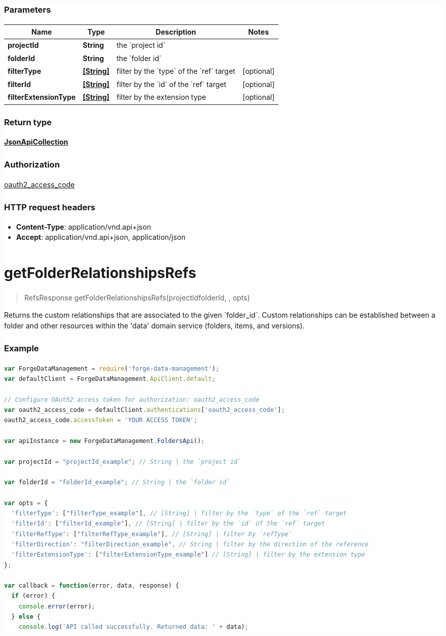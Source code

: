 ### Parameters

Name | Type | Description  | Notes
------------- | ------------- | ------------- | -------------
 **projectId** | **String**| the &#x60;project id&#x60; | 
 **folderId** | **String**| the &#x60;folder id&#x60; | 
 **filterType** | [**[String]**](String.md)| filter by the &#x60;type&#x60; of the &#x60;ref&#x60; target | [optional] 
 **filterId** | [**[String]**](String.md)| filter by the &#x60;id&#x60; of the &#x60;ref&#x60; target | [optional] 
 **filterExtensionType** | [**[String]**](String.md)| filter by the extension type | [optional] 

### Return type

[**JsonApiCollection**](JsonApiCollection.md)

### Authorization

[oauth2_access_code](../README.md#oauth2_access_code)

### HTTP request headers

 - **Content-Type**: application/vnd.api+json
 - **Accept**: application/vnd.api+json, application/json

<a name="getFolderRelationshipsRefs"></a>
# **getFolderRelationshipsRefs**
> RefsResponse getFolderRelationshipsRefs(projectIdfolderId, , opts)



Returns the custom relationships that are associated to the given &#x60;folder_id&#x60;. Custom relationships can be established between a folder and other resources within the &#39;data&#39; domain service (folders, items, and versions). 

### Example
```javascript
var ForgeDataManagement = require('forge-data-management');
var defaultClient = ForgeDataManagement.ApiClient.default;

// Configure OAuth2 access token for authorization: oauth2_access_code
var oauth2_access_code = defaultClient.authentications['oauth2_access_code'];
oauth2_access_code.accessToken = 'YOUR ACCESS TOKEN';

var apiInstance = new ForgeDataManagement.FoldersApi();

var projectId = "projectId_example"; // String | the `project id`

var folderId = "folderId_example"; // String | the `folder id`

var opts = { 
  'filterType': ["filterType_example"], // [String] | filter by the `type` of the `ref` target
  'filterId': ["filterId_example"], // [String] | filter by the `id` of the `ref` target
  'filterRefType': ["filterRefType_example"], // [String] | filter by `refType`
  'filterDirection': "filterDirection_example", // String | filter by the direction of the reference
  'filterExtensionType': ["filterExtensionType_example"] // [String] | filter by the extension type
};

var callback = function(error, data, response) {
  if (error) {
    console.error(error);
  } else {
    console.log('API called successfully. Returned data: ' + data);
```